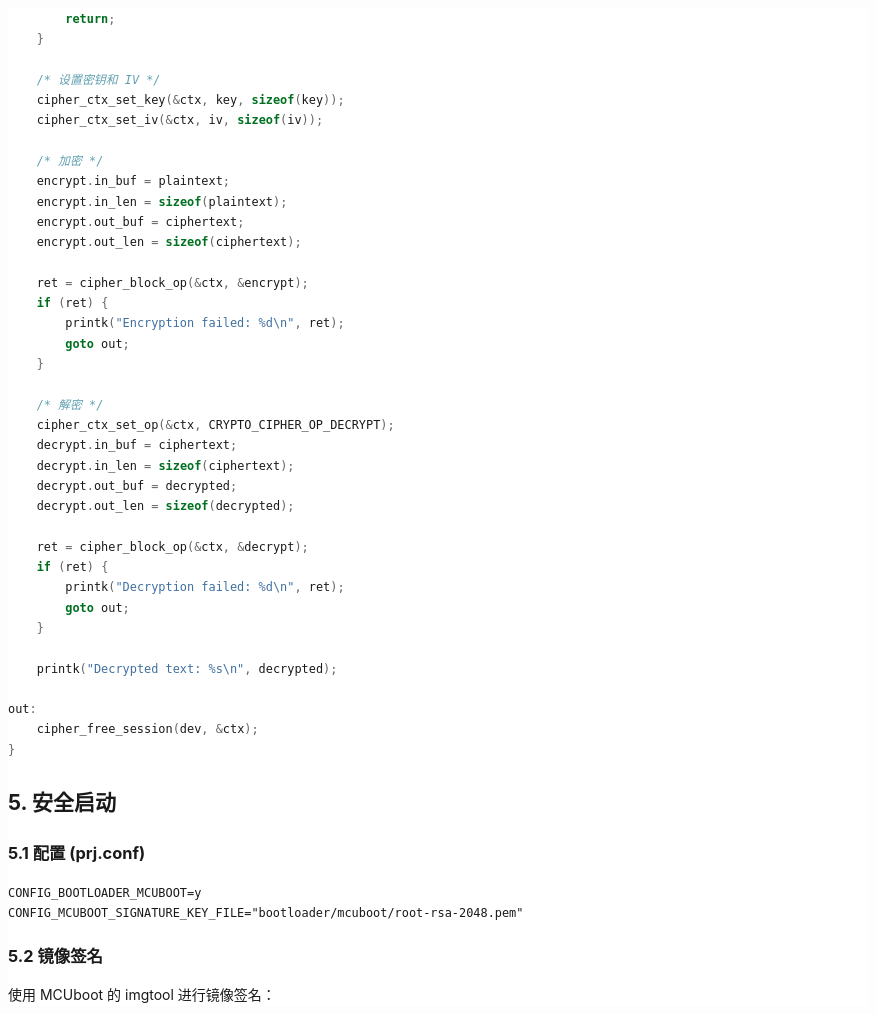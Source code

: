 ```c
        return;
    }

    /* 设置密钥和 IV */
    cipher_ctx_set_key(&ctx, key, sizeof(key));
    cipher_ctx_set_iv(&ctx, iv, sizeof(iv));

    /* 加密 */
    encrypt.in_buf = plaintext;
    encrypt.in_len = sizeof(plaintext);
    encrypt.out_buf = ciphertext;
    encrypt.out_len = sizeof(ciphertext);

    ret = cipher_block_op(&ctx, &encrypt);
    if (ret) {
        printk("Encryption failed: %d\n", ret);
        goto out;
    }

    /* 解密 */
    cipher_ctx_set_op(&ctx, CRYPTO_CIPHER_OP_DECRYPT);
    decrypt.in_buf = ciphertext;
    decrypt.in_len = sizeof(ciphertext);
    decrypt.out_buf = decrypted;
    decrypt.out_len = sizeof(decrypted);

    ret = cipher_block_op(&ctx, &decrypt);
    if (ret) {
        printk("Decryption failed: %d\n", ret);
        goto out;
    }

    printk("Decrypted text: %s\n", decrypted);

out:
    cipher_free_session(dev, &ctx);
}
```

## 5. 安全启动

### 5.1 配置 (prj.conf)

```plaintext
CONFIG_BOOTLOADER_MCUBOOT=y
CONFIG_MCUBOOT_SIGNATURE_KEY_FILE="bootloader/mcuboot/root-rsa-2048.pem"
```

### 5.2 镜像签名

使用 MCUboot 的 imgtool 进行镜像签名：
